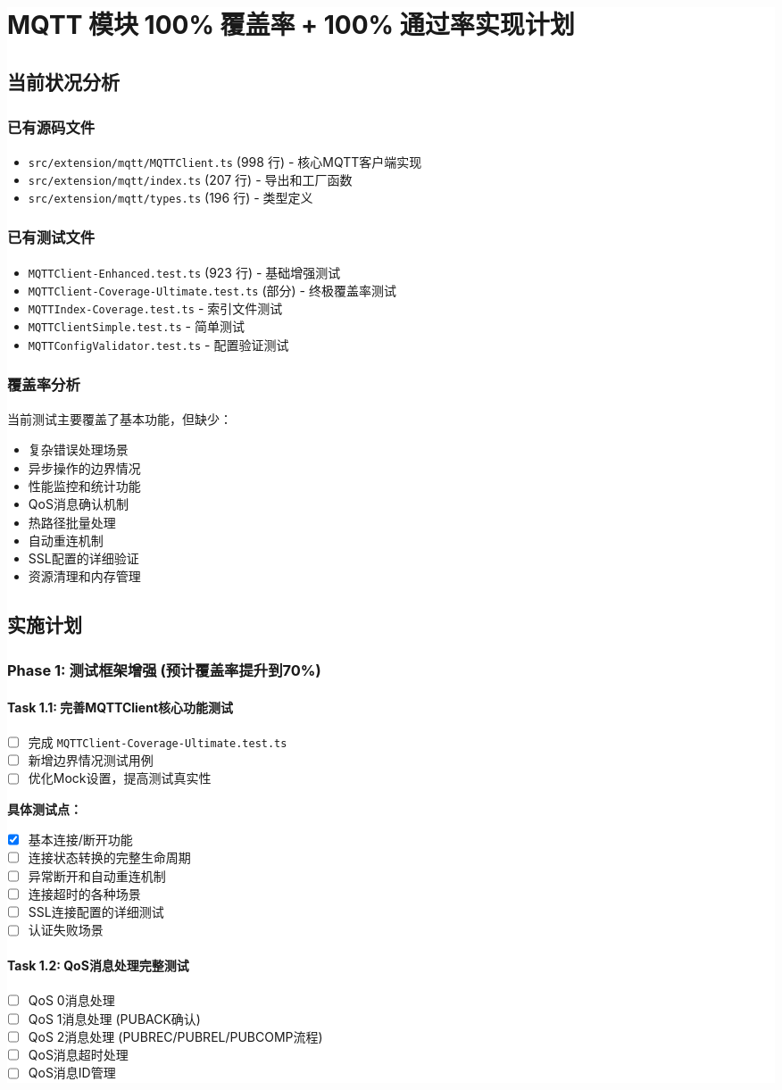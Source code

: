 # MQTT 模块 100% 覆盖率 + 100% 通过率实现计划

## 当前状况分析

### 已有源码文件
- `src/extension/mqtt/MQTTClient.ts` (998 行) - 核心MQTT客户端实现
- `src/extension/mqtt/index.ts` (207 行) - 导出和工厂函数
- `src/extension/mqtt/types.ts` (196 行) - 类型定义

### 已有测试文件
- `MQTTClient-Enhanced.test.ts` (923 行) - 基础增强测试
- `MQTTClient-Coverage-Ultimate.test.ts` (部分) - 终极覆盖率测试
- `MQTTIndex-Coverage.test.ts` - 索引文件测试
- `MQTTClientSimple.test.ts` - 简单测试
- `MQTTConfigValidator.test.ts` - 配置验证测试

### 覆盖率分析
当前测试主要覆盖了基本功能，但缺少：
- 复杂错误处理场景
- 异步操作的边界情况
- 性能监控和统计功能
- QoS消息确认机制
- 热路径批量处理
- 自动重连机制
- SSL配置的详细验证
- 资源清理和内存管理

## 实施计划

### Phase 1: 测试框架增强 (预计覆盖率提升到70%)

#### Task 1.1: 完善MQTTClient核心功能测试
- [ ] 完成 `MQTTClient-Coverage-Ultimate.test.ts`
- [ ] 新增边界情况测试用例
- [ ] 优化Mock设置，提高测试真实性

**具体测试点：**
- [x] 基本连接/断开功能
- [ ] 连接状态转换的完整生命周期
- [ ] 异常断开和自动重连机制
- [ ] 连接超时的各种场景
- [ ] SSL连接配置的详细测试
- [ ] 认证失败场景

#### Task 1.2: QoS消息处理完整测试
- [ ] QoS 0消息处理
- [ ] QoS 1消息处理 (PUBACK确认)
- [ ] QoS 2消息处理 (PUBREC/PUBREL/PUBCOMP流程)
- [ ] QoS消息超时处理
- [ ] QoS消息ID管理
